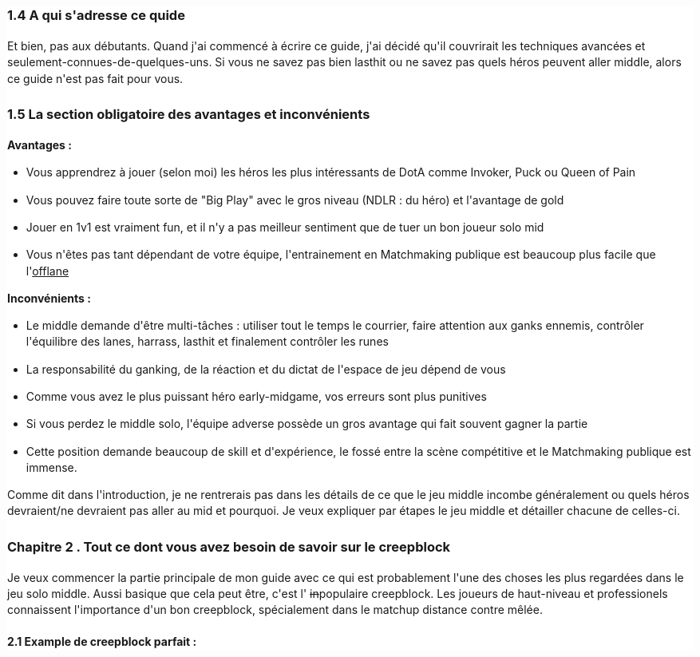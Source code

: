 ### 1.4 A qui s'adresse ce quide ###

Et bien, pas aux débutants. Quand j'ai commencé à écrire ce guide, j'ai décidé qu'il couvrirait les techniques avancées et seulement-connues-de-quelques-uns.
Si vous ne savez pas bien lasthit ou ne savez pas quels héros peuvent aller middle, alors ce guide n'est pas fait pour vous.

### 1.5 La section obligatoire des avantages et inconvénients ###

__Avantages :__

  + Vous apprendrez à jouer (selon moi) les héros les plus intéressants de DotA comme Invoker, Puck ou Queen of Pain

  + Vous pouvez faire toute sorte de "Big Play" avec le gros niveau (NDLR : du héro) et l'avantage de gold

  + Jouer en 1v1 est vraiment fun, et il n'y a pas meilleur sentiment que de tuer un bon joueur solo mid

  + Vous n'êtes pas tant dépendant de votre équipe, l'entrainement en Matchmaking publique est beaucoup plus facile que l'[offlane](http://www.millenium.org/dota-2/accueil/guides/metagame-competitive-roles-et-position-des-heros-92811?page=3)

__Inconvénients :__

  + Le middle demande d'être multi-tâches : utiliser tout le temps le courrier, faire attention aux ganks ennemis, contrôler l'équilibre des lanes, harrass, lasthit et finalement contrôler les runes

  + La responsabilité du ganking, de la réaction et du dictat de l'espace de jeu dépend de vous

  + Comme vous avez le plus puissant héro early-midgame, vos erreurs sont plus punitives

  + Si vous perdez le middle solo, l'équipe adverse possède un gros avantage qui fait souvent gagner la partie
  
  + Cette position demande beaucoup de skill et d'expérience, le fossé entre la scène compétitive et le Matchmaking publique est immense.

Comme dit dans l'introduction, je ne rentrerais pas dans les détails de ce que le jeu middle incombe généralement ou quels héros devraient/ne devraient pas aller au mid et pourquoi. Je veux expliquer par étapes le jeu middle et détailler chacune de celles-ci.

 <div id="c2"></div>

### Chapitre 2 . Tout ce dont vous avez besoin de savoir sur le creepblock ###

Je veux commencer la partie principale de mon guide avec ce qui est probablement l'une des choses les plus regardées dans le jeu
solo middle. Aussi basique que cela peut être, c'est l' ~~in~~populaire creepblock. Les joueurs de haut-niveau et professionels connaissent l'importance d'un bon creepblock, spécialement
dans le matchup distance contre mêlée.

#### 2.1 Example de creepblock parfait : ####
